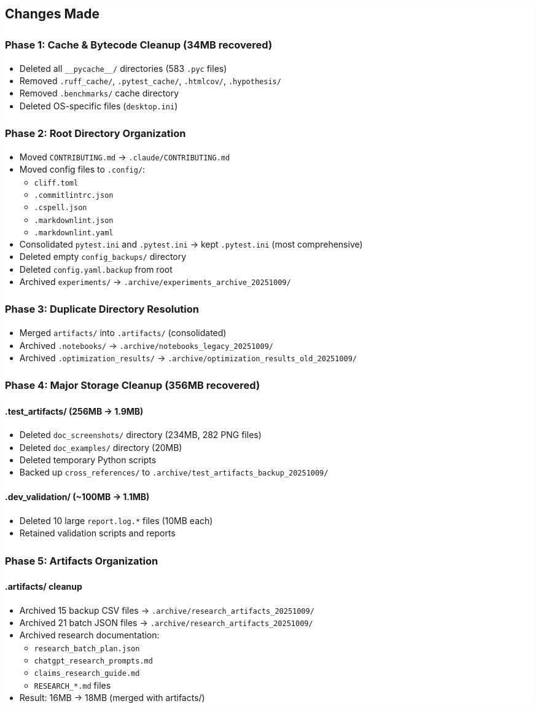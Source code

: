## Changes Made

### Phase 1: Cache & Bytecode Cleanup (34MB recovered)
- Deleted all `__pycache__/` directories (583 `.pyc` files)
- Removed `.ruff_cache/`, `.pytest_cache/`, `.htmlcov/`, `.hypothesis/`
- Removed `.benchmarks/` cache directory
- Deleted OS-specific files (`desktop.ini`)

### Phase 2: Root Directory Organization
- Moved `CONTRIBUTING.md` → `.claude/CONTRIBUTING.md`
- Moved config files to `.config/`:
  - `cliff.toml`
  - `.commitlintrc.json`
  - `.cspell.json`
  - `.markdownlint.json`
  - `.markdownlint.yaml`
- Consolidated `pytest.ini` and `.pytest.ini` → kept `.pytest.ini` (most comprehensive)
- Deleted empty `config_backups/` directory
- Deleted `config.yaml.backup` from root
- Archived `experiments/` → `.archive/experiments_archive_20251009/`

### Phase 3: Duplicate Directory Resolution
- Merged `artifacts/` into `.artifacts/` (consolidated)
- Archived `.notebooks/` → `.archive/notebooks_legacy_20251009/`
- Archived `.optimization_results/` → `.archive/optimization_results_old_20251009/`

### Phase 4: Major Storage Cleanup (356MB recovered)

#### .test_artifacts/ (256MB → 1.9MB)
- Deleted `doc_screenshots/` directory (234MB, 282 PNG files)
- Deleted `doc_examples/` directory (20MB)
- Deleted temporary Python scripts
- Backed up `cross_references/` to `.archive/test_artifacts_backup_20251009/`

#### .dev_validation/ (~100MB → 1.1MB)
- Deleted 10 large `report.log.*` files (10MB each)
- Retained validation scripts and reports

### Phase 5: Artifacts Organization

#### .artifacts/ cleanup
- Archived 15 backup CSV files → `.archive/research_artifacts_20251009/`
- Archived 21 batch JSON files → `.archive/research_artifacts_20251009/`
- Archived research documentation:
  - `research_batch_plan.json`
  - `chatgpt_research_prompts.md`
  - `claims_research_guide.md`
  - `RESEARCH_*.md` files
- Result: 16MB → 18MB (merged with artifacts/)
